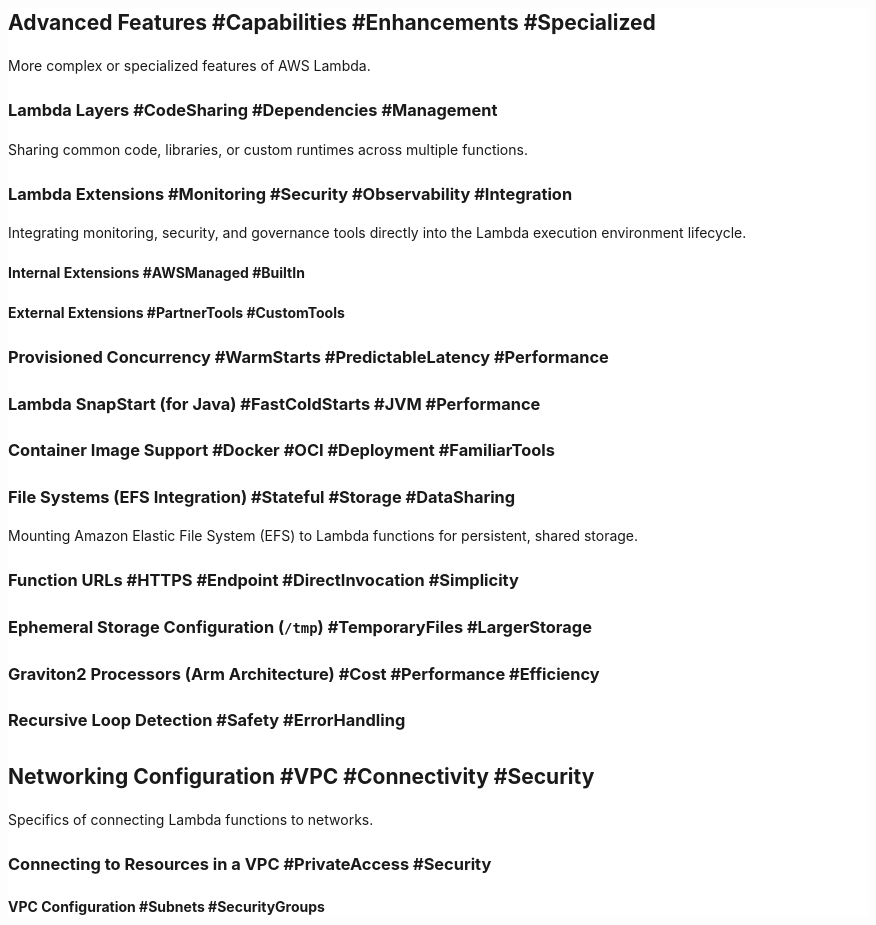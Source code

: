 ## Advanced Features #Capabilities #Enhancements #Specialized
More complex or specialized features of AWS Lambda.

### Lambda Layers #CodeSharing #Dependencies #Management
Sharing common code, libraries, or custom runtimes across multiple functions.

### Lambda Extensions #Monitoring #Security #Observability #Integration
Integrating monitoring, security, and governance tools directly into the Lambda execution environment lifecycle.

#### Internal Extensions #AWSManaged #BuiltIn

#### External Extensions #PartnerTools #CustomTools

### Provisioned Concurrency #WarmStarts #PredictableLatency #Performance

### Lambda SnapStart (for Java) #FastColdStarts #JVM #Performance

### Container Image Support #Docker #OCI #Deployment #FamiliarTools

### File Systems (EFS Integration) #Stateful #Storage #DataSharing
Mounting Amazon Elastic File System (EFS) to Lambda functions for persistent, shared storage.

### Function URLs #HTTPS #Endpoint #DirectInvocation #Simplicity

### Ephemeral Storage Configuration (`/tmp`) #TemporaryFiles #LargerStorage

### Graviton2 Processors (Arm Architecture) #Cost #Performance #Efficiency

### Recursive Loop Detection #Safety #ErrorHandling

## Networking Configuration #VPC #Connectivity #Security
Specifics of connecting Lambda functions to networks.

### Connecting to Resources in a VPC #PrivateAccess #Security

#### VPC Configuration #Subnets #SecurityGroups
